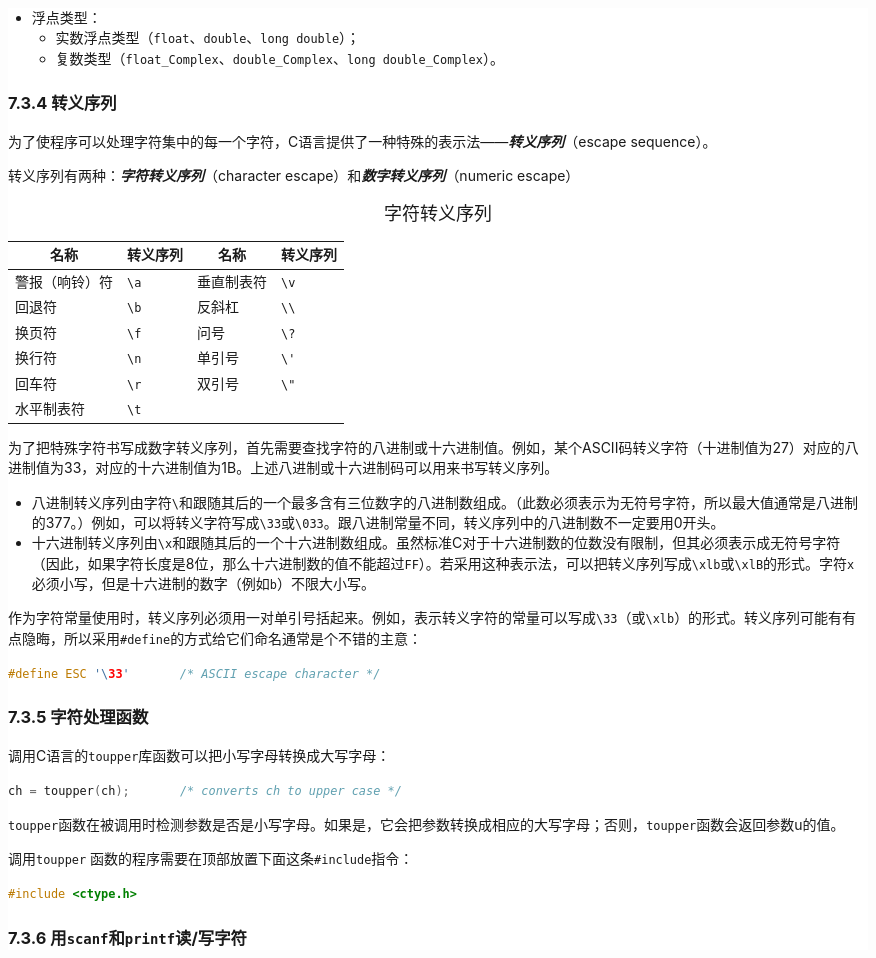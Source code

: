 - 浮点类型：
  - 实数浮点类型（`float`、`double`、`long double`）；
  - 复数类型（`float_Complex`、`double_Complex`、`long double_Complex`）。

### 7.3.4 转义序列

为了使程序可以处理字符集中的每一个字符，C语言提供了一种特殊的表示法——***转义序列***（escape sequence）。

转义序列有两种：***字符转义序列***（character escape）和***数字转义序列***（numeric escape）

<center><font face ="黑体" size =4>字符转义序列</font></center>

| 名称           | 转义序列 | 名称       | 转义序列 |
| -------------- | -------- | ---------- | -------- |
| 警报（响铃）符 | `\a`     | 垂直制表符 | `\v`     |
| 回退符         | `\b`     | 反斜杠     | `\\`     |
| 换页符         | `\f`     | 问号       | `\?`     |
| 换行符         | `\n`     | 单引号     | `\'`     |
| 回车符         | `\r`     | 双引号     | `\"`     |
| 水平制表符     | `\t`     |            |          |

为了把特殊字符书写成数字转义序列，首先需要查找字符的八进制或十六进制值。例如，某个ASCII码转义字符（十进制值为27）对应的八进制值为33，对应的十六进制值为1B。上述八进制或十六进制码可以用来书写转义序列。

- 八进制转义序列由字符`\`和跟随其后的一个最多含有三位数字的八进制数组成。（此数必须表示为无符号字符，所以最大值通常是八进制的377。）例如，可以将转义字符写成`\33`或`\033`。跟八进制常量不同，转义序列中的八进制数不一定要用0开头。
- 十六进制转义序列由`\x`和跟随其后的一个十六进制数组成。虽然标准C对于十六进制数的位数没有限制，但其必须表示成无符号字符（因此，如果字符长度是8位，那么十六进制数的值不能超过`FF`）。若采用这种表示法，可以把转义序列写成`\xlb`或`\xlB`的形式。字符`x`必须小写，但是十六进制的数字（例如`b`）不限大小写。

作为字符常量使用时，转义序列必须用一对单引号括起来。例如，表示转义字符的常量可以写成`\33`（或`\xlb`）的形式。转义序列可能有有点隐晦，所以采用`#define`的方式给它们命名通常是个不错的主意：

```c
#define ESC '\33'		/* ASCII escape character */
```

### 7.3.5 字符处理函数

调用C语言的`toupper`库函数可以把小写字母转换成大写字母：

```c
ch = toupper(ch);		/* converts ch to upper case */
```

`toupper`函数在被调用时检测参数是否是小写字母。如果是，它会把参数转换成相应的大写字母；否则，`toupper`函数会返回参数u的值。

调用`toupper` 函数的程序需要在顶部放置下面这条`#include`指令：

```c
#include <ctype.h>
```

### 7.3.6	用`scanf`和`printf`读/写字符
